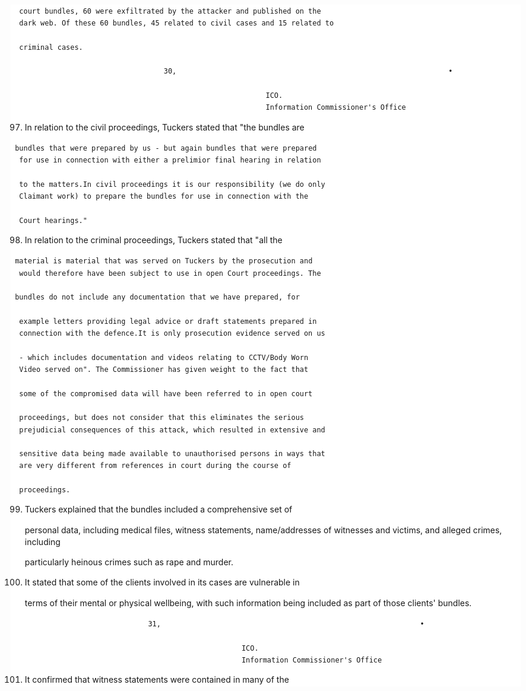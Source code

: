       court bundles, 60 were exfiltrated by the attacker and published on the
      dark web. Of these 60 bundles, 45 related to civil cases and 15 related to

      criminal cases.

                                        30,                                                                •

                                                                ICO.
                                                                Information Commissioner's Office

97.   In relation to the civil proceedings, Tuckers stated that "the bundles are

     bundles that were prepared by us - but again bundles that were prepared
      for use in connection with either a prelimior final hearing in relation

      to the matters.In civil proceedings it is our responsibility (we do only
      Claimant work) to prepare the bundles for use in connection with the

      Court hearings."

98.   In relation to the criminal proceedings, Tuckers stated that "all the

     material is material that was served on Tuckers by the prosecution and
      would therefore have been subject to use in open Court proceedings. The

     bundles do not include any documentation that we have prepared, for

      example letters providing legal advice or draft statements prepared in
      connection with the defence.It is only prosecution evidence served on us

      - which includes documentation and videos relating to CCTV/Body Worn
      Video served on". The Commissioner has given weight to the fact that

      some of the compromised data will have been referred to in open court

      proceedings, but does not consider that this eliminates the serious
      prejudicial consequences of this attack, which resulted in extensive and

      sensitive data being made available to unauthorised persons in ways that
      are very different from references in court during the course of

      proceedings.

99.  Tuckers explained that the bundles included a comprehensive set of

      personal data, including medical files, witness statements,
      name/addresses of witnesses and victims, and alleged crimes, including

      particularly heinous crimes such as rape and murder.

100. It stated that some of the clients involved in its cases are vulnerable in

      terms of their mental or physical wellbeing, with such information being
      included as part of those clients' bundles.

                                      31,                                                             •

                                                            ICO.
                                                            Information Commissioner's Office

101. It confirmed that witness statements were contained in many of the
